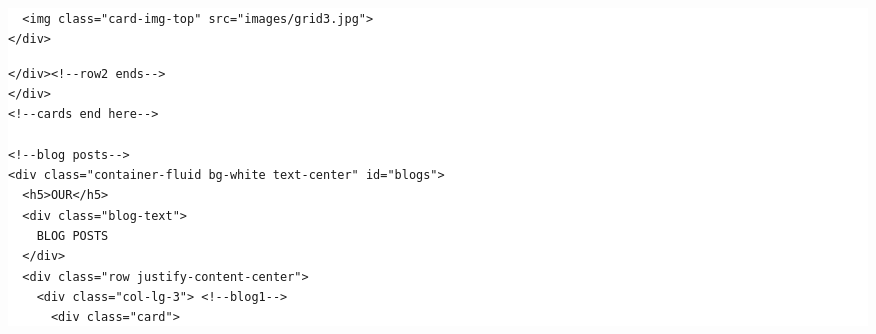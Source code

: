       <img class="card-img-top" src="images/grid3.jpg">
    </div>
  </div>

    </div><!--row2 ends-->
    </div> 
    <!--cards end here-->

    <!--blog posts-->
    <div class="container-fluid bg-white text-center" id="blogs">
      <h5>OUR</h5>
      <div class="blog-text">
        BLOG POSTS
      </div>
      <div class="row justify-content-center">
        <div class="col-lg-3"> <!--blog1-->
          <div class="card">